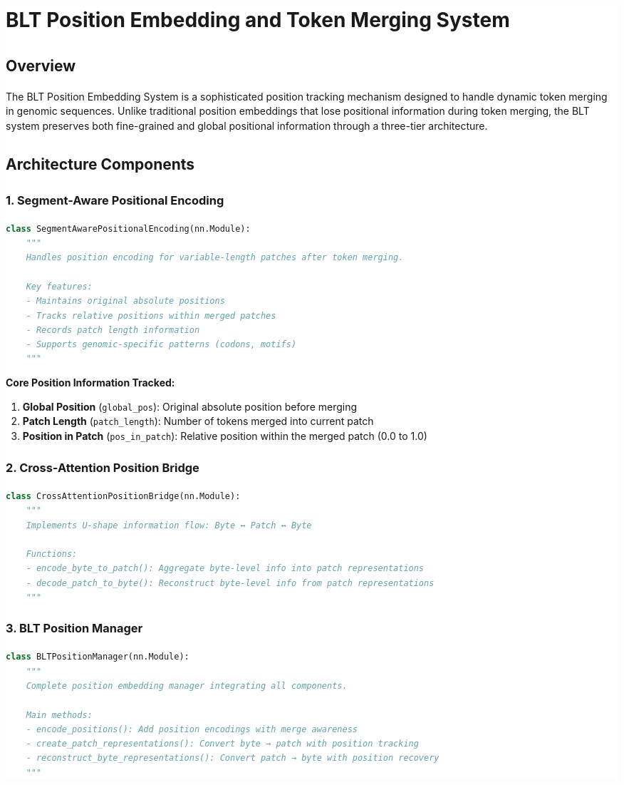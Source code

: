 # BLT Position Embedding and Token Merging System

## Overview

The BLT Position Embedding System is a sophisticated position tracking mechanism designed to handle dynamic token merging in genomic sequences. Unlike traditional position embeddings that lose positional information during token merging, the BLT system preserves both fine-grained and global positional information through a three-tier architecture.

## Architecture Components

### 1. Segment-Aware Positional Encoding

```python
class SegmentAwarePositionalEncoding(nn.Module):
    """
    Handles position encoding for variable-length patches after token merging.
    
    Key features:
    - Maintains original absolute positions
    - Tracks relative positions within merged patches
    - Records patch length information
    - Supports genomic-specific patterns (codons, motifs)
    """
```

**Core Position Information Tracked:**

1. **Global Position** (`global_pos`): Original absolute position before merging
2. **Patch Length** (`patch_length`): Number of tokens merged into current patch
3. **Position in Patch** (`pos_in_patch`): Relative position within the merged patch (0.0 to 1.0)

### 2. Cross-Attention Position Bridge

```python
class CrossAttentionPositionBridge(nn.Module):
    """
    Implements U-shape information flow: Byte ↔ Patch ↔ Byte
    
    Functions:
    - encode_byte_to_patch(): Aggregate byte-level info into patch representations
    - decode_patch_to_byte(): Reconstruct byte-level info from patch representations
    """
```

### 3. BLT Position Manager

```python
class BLTPositionManager(nn.Module):
    """
    Complete position embedding manager integrating all components.
    
    Main methods:
    - encode_positions(): Add position encodings with merge awareness
    - create_patch_representations(): Convert byte → patch with position tracking
    - reconstruct_byte_representations(): Convert patch → byte with position recovery
    """
```
